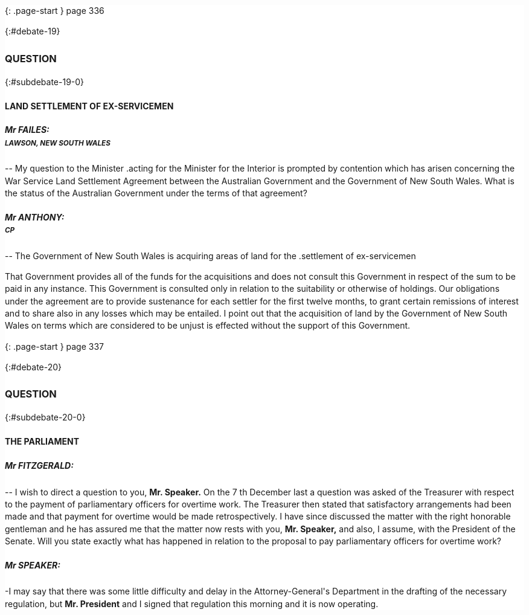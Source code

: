 {: .page-start }
page 336

{:#debate-19}
### QUESTION

{:#subdebate-19-0}
#### LAND SETTLEMENT OF EX-SERVICEMEN

##### Mr FAILES:<br><small class="text-muted">LAWSON, NEW SOUTH WALES</small>

-- My question to the Minister .acting for the Minister for the Interior is prompted by contention which has arisen concerning the War Service Land Settlement Agreement between the Australian Government and the Government of New South Wales. What is the status of the Australian Government under the terms of that agreement? 

##### Mr ANTHONY:<br><small class="text-muted">CP</small>

-- The Government of New South Wales is acquiring areas of land for the .settlement of ex-servicemen 

That Government provides all of the funds for the acquisitions and does not consult this Government in respect of the sum to be paid in any instance. This Government is consulted only in relation to the suitability or otherwise of holdings. Our obligations under the agreement are to provide sustenance for each settler for the first twelve months, to grant certain remissions of interest and to share also in any losses which may be entailed. I point out that the acquisition of land by the Government of New South Wales on terms which are considered to be unjust is effected without the support of this Government. 

{: .page-start }
page 337

{:#debate-20}
### QUESTION

{:#subdebate-20-0}
#### THE PARLIAMENT

##### Mr FITZGERALD:

-- I wish to direct a question to you,  **Mr. Speaker.**  On the 7 th December last a question was asked of the Treasurer with respect to the payment of parliamentary officers for overtime work. The Treasurer then stated that satisfactory arrangements had been made and that payment for overtime would be made retrospectively. I have since discussed the matter with the right honorable gentleman and he has assured me that the matter now rests with you,  **Mr. Speaker,**  and also, I assume, with the  President  of the Senate. Will you state exactly what has happened in relation to the proposal to pay parliamentary officers for overtime work? 

##### Mr SPEAKER:

-I may say that there was some little difficulty and delay in the Attorney-General's Department in the drafting of the necessary regulation, but  **Mr. President**  and I signed that regulation this morning and it is now operating. 

